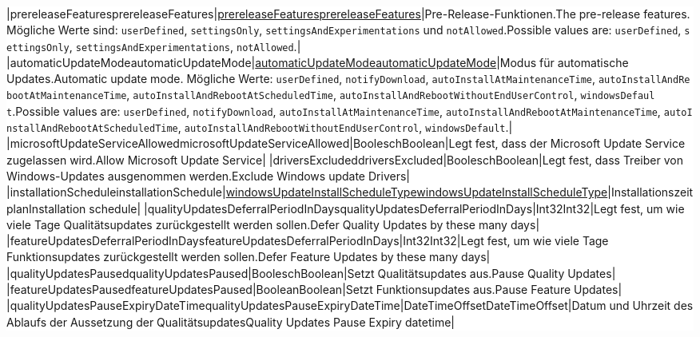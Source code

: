 |<span data-ttu-id="30150-176">prereleaseFeatures</span><span class="sxs-lookup"><span data-stu-id="30150-176">prereleaseFeatures</span></span>|[<span data-ttu-id="30150-177">prereleaseFeatures</span><span class="sxs-lookup"><span data-stu-id="30150-177">prereleaseFeatures</span></span>](../resources/intune-deviceconfig-prereleasefeatures.md)|<span data-ttu-id="30150-178">Pre-Release-Funktionen.</span><span class="sxs-lookup"><span data-stu-id="30150-178">The pre-release features.</span></span> <span data-ttu-id="30150-179">Mögliche Werte sind: `userDefined`, `settingsOnly`, `settingsAndExperimentations` und `notAllowed`.</span><span class="sxs-lookup"><span data-stu-id="30150-179">Possible values are: `userDefined`, `settingsOnly`, `settingsAndExperimentations`, `notAllowed`.</span></span>|
|<span data-ttu-id="30150-180">automaticUpdateMode</span><span class="sxs-lookup"><span data-stu-id="30150-180">automaticUpdateMode</span></span>|[<span data-ttu-id="30150-181">automaticUpdateMode</span><span class="sxs-lookup"><span data-stu-id="30150-181">automaticUpdateMode</span></span>](../resources/intune-deviceconfig-automaticupdatemode.md)|<span data-ttu-id="30150-182">Modus für automatische Updates.</span><span class="sxs-lookup"><span data-stu-id="30150-182">Automatic update mode.</span></span> <span data-ttu-id="30150-183">Mögliche Werte: `userDefined`, `notifyDownload`, `autoInstallAtMaintenanceTime`, `autoInstallAndRebootAtMaintenanceTime`, `autoInstallAndRebootAtScheduledTime`, `autoInstallAndRebootWithoutEndUserControl`, `windowsDefault`.</span><span class="sxs-lookup"><span data-stu-id="30150-183">Possible values are: `userDefined`, `notifyDownload`, `autoInstallAtMaintenanceTime`, `autoInstallAndRebootAtMaintenanceTime`, `autoInstallAndRebootAtScheduledTime`, `autoInstallAndRebootWithoutEndUserControl`, `windowsDefault`.</span></span>|
|<span data-ttu-id="30150-184">microsoftUpdateServiceAllowed</span><span class="sxs-lookup"><span data-stu-id="30150-184">microsoftUpdateServiceAllowed</span></span>|<span data-ttu-id="30150-185">Boolesch</span><span class="sxs-lookup"><span data-stu-id="30150-185">Boolean</span></span>|<span data-ttu-id="30150-186">Legt fest, dass der Microsoft Update Service zugelassen wird.</span><span class="sxs-lookup"><span data-stu-id="30150-186">Allow Microsoft Update Service</span></span>|
|<span data-ttu-id="30150-187">driversExcluded</span><span class="sxs-lookup"><span data-stu-id="30150-187">driversExcluded</span></span>|<span data-ttu-id="30150-188">Boolesch</span><span class="sxs-lookup"><span data-stu-id="30150-188">Boolean</span></span>|<span data-ttu-id="30150-189">Legt fest, dass Treiber von Windows-Updates ausgenommen werden.</span><span class="sxs-lookup"><span data-stu-id="30150-189">Exclude Windows update Drivers</span></span>|
|<span data-ttu-id="30150-190">installationSchedule</span><span class="sxs-lookup"><span data-stu-id="30150-190">installationSchedule</span></span>|[<span data-ttu-id="30150-191">windowsUpdateInstallScheduleType</span><span class="sxs-lookup"><span data-stu-id="30150-191">windowsUpdateInstallScheduleType</span></span>](../resources/intune-deviceconfig-windowsupdateinstallscheduletype.md)|<span data-ttu-id="30150-192">Installationszeitplan</span><span class="sxs-lookup"><span data-stu-id="30150-192">Installation schedule</span></span>|
|<span data-ttu-id="30150-193">qualityUpdatesDeferralPeriodInDays</span><span class="sxs-lookup"><span data-stu-id="30150-193">qualityUpdatesDeferralPeriodInDays</span></span>|<span data-ttu-id="30150-194">Int32</span><span class="sxs-lookup"><span data-stu-id="30150-194">Int32</span></span>|<span data-ttu-id="30150-195">Legt fest, um wie viele Tage Qualitätsupdates zurückgestellt werden sollen.</span><span class="sxs-lookup"><span data-stu-id="30150-195">Defer Quality Updates by these many days</span></span>|
|<span data-ttu-id="30150-196">featureUpdatesDeferralPeriodInDays</span><span class="sxs-lookup"><span data-stu-id="30150-196">featureUpdatesDeferralPeriodInDays</span></span>|<span data-ttu-id="30150-197">Int32</span><span class="sxs-lookup"><span data-stu-id="30150-197">Int32</span></span>|<span data-ttu-id="30150-198">Legt fest, um wie viele Tage Funktionsupdates zurückgestellt werden sollen.</span><span class="sxs-lookup"><span data-stu-id="30150-198">Defer Feature Updates by these many days</span></span>|
|<span data-ttu-id="30150-199">qualityUpdatesPaused</span><span class="sxs-lookup"><span data-stu-id="30150-199">qualityUpdatesPaused</span></span>|<span data-ttu-id="30150-200">Boolesch</span><span class="sxs-lookup"><span data-stu-id="30150-200">Boolean</span></span>|<span data-ttu-id="30150-201">Setzt Qualitätsupdates aus.</span><span class="sxs-lookup"><span data-stu-id="30150-201">Pause Quality Updates</span></span>|
|<span data-ttu-id="30150-202">featureUpdatesPaused</span><span class="sxs-lookup"><span data-stu-id="30150-202">featureUpdatesPaused</span></span>|<span data-ttu-id="30150-203">Boolean</span><span class="sxs-lookup"><span data-stu-id="30150-203">Boolean</span></span>|<span data-ttu-id="30150-204">Setzt Funktionsupdates aus.</span><span class="sxs-lookup"><span data-stu-id="30150-204">Pause Feature Updates</span></span>|
|<span data-ttu-id="30150-205">qualityUpdatesPauseExpiryDateTime</span><span class="sxs-lookup"><span data-stu-id="30150-205">qualityUpdatesPauseExpiryDateTime</span></span>|<span data-ttu-id="30150-206">DateTimeOffset</span><span class="sxs-lookup"><span data-stu-id="30150-206">DateTimeOffset</span></span>|<span data-ttu-id="30150-207">Datum und Uhrzeit des Ablaufs der Aussetzung der Qualitätsupdates</span><span class="sxs-lookup"><span data-stu-id="30150-207">Quality Updates Pause Expiry datetime</span></span>|